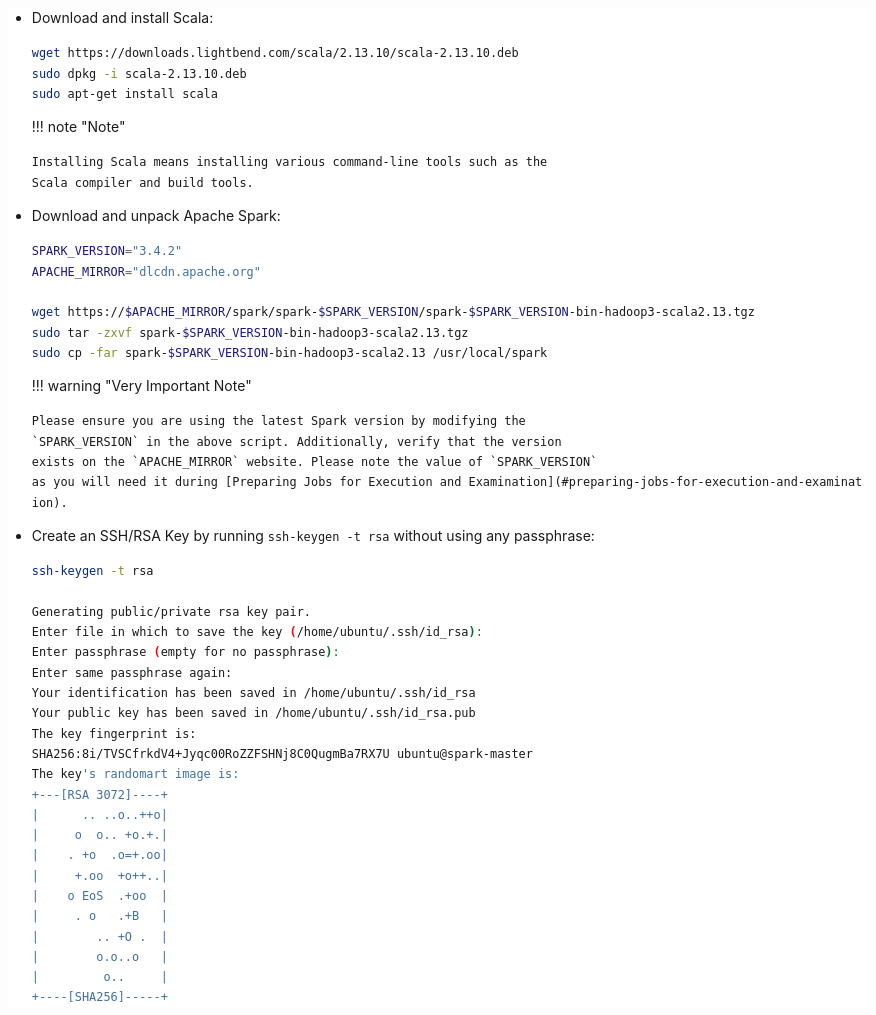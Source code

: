 -   Download and install Scala:

    ```sh
    wget https://downloads.lightbend.com/scala/2.13.10/scala-2.13.10.deb
    sudo dpkg -i scala-2.13.10.deb
    sudo apt-get install scala
    ```

    !!! note "Note"

        Installing Scala means installing various command-line tools such as the
        Scala compiler and build tools.

-   Download and unpack Apache Spark:

    ```sh
    SPARK_VERSION="3.4.2"
    APACHE_MIRROR="dlcdn.apache.org"

    wget https://$APACHE_MIRROR/spark/spark-$SPARK_VERSION/spark-$SPARK_VERSION-bin-hadoop3-scala2.13.tgz
    sudo tar -zxvf spark-$SPARK_VERSION-bin-hadoop3-scala2.13.tgz
    sudo cp -far spark-$SPARK_VERSION-bin-hadoop3-scala2.13 /usr/local/spark
    ```

    !!! warning "Very Important Note"

        Please ensure you are using the latest Spark version by modifying the
        `SPARK_VERSION` in the above script. Additionally, verify that the version
        exists on the `APACHE_MIRROR` website. Please note the value of `SPARK_VERSION`
        as you will need it during [Preparing Jobs for Execution and Examination](#preparing-jobs-for-execution-and-examination).

-   Create an SSH/RSA Key by running `ssh-keygen -t rsa` without using any passphrase:

    ```sh
    ssh-keygen -t rsa

    Generating public/private rsa key pair.
    Enter file in which to save the key (/home/ubuntu/.ssh/id_rsa):
    Enter passphrase (empty for no passphrase):
    Enter same passphrase again:
    Your identification has been saved in /home/ubuntu/.ssh/id_rsa
    Your public key has been saved in /home/ubuntu/.ssh/id_rsa.pub
    The key fingerprint is:
    SHA256:8i/TVSCfrkdV4+Jyqc00RoZZFSHNj8C0QugmBa7RX7U ubuntu@spark-master
    The key's randomart image is:
    +---[RSA 3072]----+
    |      .. ..o..++o|
    |     o  o.. +o.+.|
    |    . +o  .o=+.oo|
    |     +.oo  +o++..|
    |    o EoS  .+oo  |
    |     . o   .+B   |
    |        .. +O .  |
    |        o.o..o   |
    |         o..     |
    +----[SHA256]-----+
    ```
